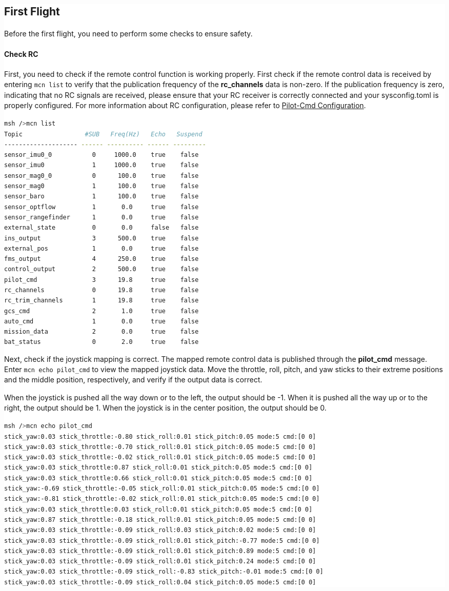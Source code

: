 ## First Flight

Before the first flight, you need to perform some checks to ensure safety.



#### Check RC

First, you need to check if the remote control function is working properly. First check if the remote control data is received by entering `mcn list` to verify that the publication frequency of the **rc_channels** data is non-zero. If the publication frequency is zero, indicating that no RC signals are received, please ensure that your RC receiver is correctly connected and your sysconfig.toml is properly configured. For more information about RC configuration, please refer to [Pilot-Cmd Configuration](introduction/configuration/pilot_cmd_config.md).

```bash
msh />mcn list
Topic                 #SUB   Freq(Hz)   Echo   Suspend
-------------------- ------ ---------- ------ ---------
sensor_imu0_0           0     1000.0    true    false
sensor_imu0             1     1000.0    true    false
sensor_mag0_0           0      100.0    true    false
sensor_mag0             1      100.0    true    false
sensor_baro             1      100.0    true    false
sensor_optflow          1       0.0     true    false
sensor_rangefinder      1       0.0     true    false
external_state          0       0.0     false   false
ins_output              3      500.0    true    false
external_pos            1       0.0     true    false
fms_output              4      250.0    true    false
control_output          2      500.0    true    false
pilot_cmd               3      19.8     true    false
rc_channels             0      19.8     true    false
rc_trim_channels        1      19.8     true    false
gcs_cmd                 2       1.0     true    false
auto_cmd                1       0.0     true    false
mission_data            2       0.0     true    false
bat_status              0       2.0     true    false

```

Next, check if the joystick mapping is correct. The mapped remote control data is published through the **pilot_cmd** message. Enter `mcn echo pilot_cmd` to view the mapped joystick data. Move the throttle, roll, pitch, and yaw sticks to their extreme positions and the middle position, respectively, and verify if the output data is correct.

When the joystick is pushed all the way down or to the left, the output should be -1. When it is pushed all the way up or to the right, the output should be 1. When the joystick is in the center position, the output should be 0.

```bash
msh />mcn echo pilot_cmd
stick_yaw:0.03 stick_throttle:-0.80 stick_roll:0.01 stick_pitch:0.05 mode:5 cmd:[0 0]
stick_yaw:0.03 stick_throttle:-0.70 stick_roll:0.01 stick_pitch:0.05 mode:5 cmd:[0 0]
stick_yaw:0.03 stick_throttle:-0.02 stick_roll:0.01 stick_pitch:0.05 mode:5 cmd:[0 0]
stick_yaw:0.03 stick_throttle:0.87 stick_roll:0.01 stick_pitch:0.05 mode:5 cmd:[0 0]
stick_yaw:0.03 stick_throttle:0.66 stick_roll:0.01 stick_pitch:0.05 mode:5 cmd:[0 0]
stick_yaw:-0.69 stick_throttle:-0.05 stick_roll:0.01 stick_pitch:0.05 mode:5 cmd:[0 0]
stick_yaw:-0.81 stick_throttle:-0.02 stick_roll:0.01 stick_pitch:0.05 mode:5 cmd:[0 0]
stick_yaw:0.03 stick_throttle:0.03 stick_roll:0.01 stick_pitch:0.05 mode:5 cmd:[0 0]
stick_yaw:0.87 stick_throttle:-0.18 stick_roll:0.01 stick_pitch:0.05 mode:5 cmd:[0 0]
stick_yaw:0.03 stick_throttle:-0.09 stick_roll:0.03 stick_pitch:0.02 mode:5 cmd:[0 0]
stick_yaw:0.03 stick_throttle:-0.09 stick_roll:0.01 stick_pitch:-0.77 mode:5 cmd:[0 0]
stick_yaw:0.03 stick_throttle:-0.09 stick_roll:0.01 stick_pitch:0.89 mode:5 cmd:[0 0]
stick_yaw:0.03 stick_throttle:-0.09 stick_roll:0.01 stick_pitch:0.24 mode:5 cmd:[0 0]
stick_yaw:0.03 stick_throttle:-0.09 stick_roll:-0.83 stick_pitch:-0.01 mode:5 cmd:[0 0]
stick_yaw:0.03 stick_throttle:-0.09 stick_roll:0.04 stick_pitch:0.05 mode:5 cmd:[0 0]
```